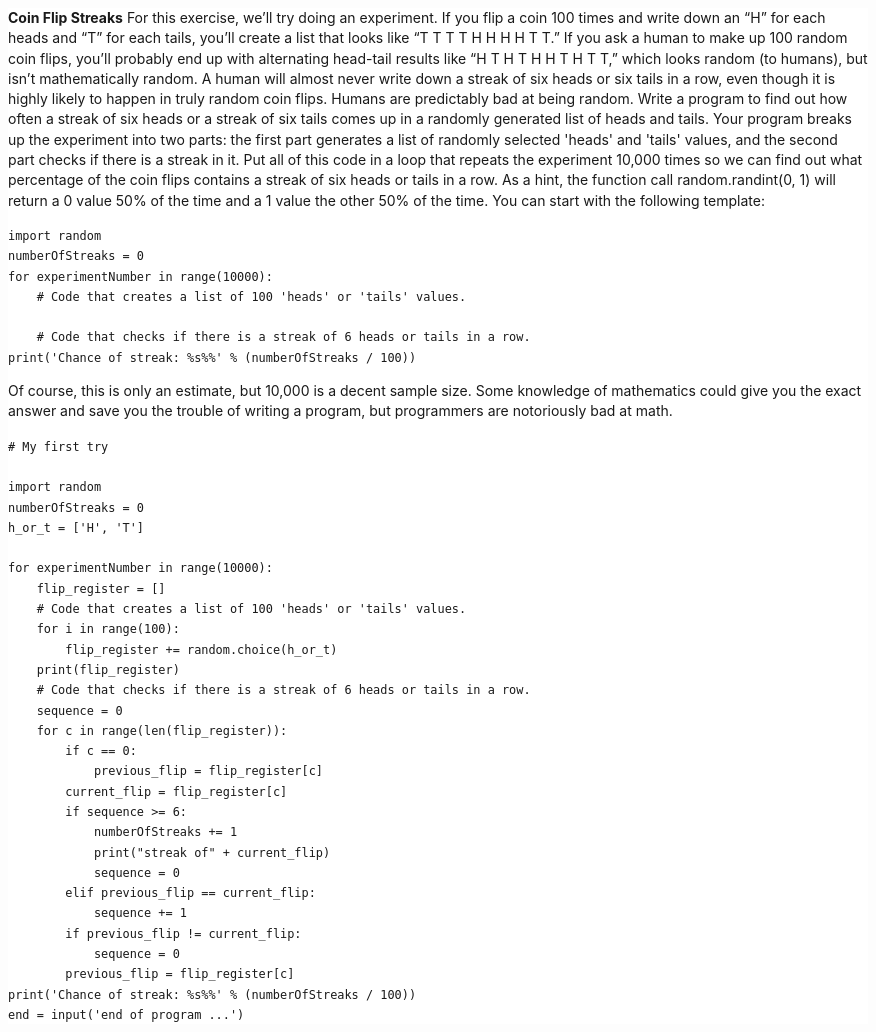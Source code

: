 **Coin Flip Streaks**
For this exercise, we’ll try doing an experiment. If you flip a coin 100 times and write down an “H” for each heads and “T” for each tails, you’ll create a list that looks like “T T T T H H H H T T.” If you ask a human to make up 100 random coin flips, you’ll probably end up with alternating head-tail results like “H T H T H H T H T T,” which looks random (to humans), but isn’t mathematically random. A human will almost never write down a streak of six heads or six tails in a row, even though it is highly likely to happen in truly random coin flips. Humans are predictably bad at being random.
Write a program to find out how often a streak of six heads or a streak of six tails comes up in a randomly generated list of heads and tails. Your program breaks up the experiment into two parts: the first part generates a list of randomly selected 'heads' and 'tails' values, and the second part checks if there is a streak in it. Put all of this code in a loop that repeats the experiment 10,000 times so we can find out what percentage of the coin flips contains a streak of six heads or tails in a row. As a hint, the function call random.randint(0, 1) will return a 0 value 50% of the time and a 1 value the other 50% of the time.
You can start with the following template:

```python3
import random
numberOfStreaks = 0
for experimentNumber in range(10000):
    # Code that creates a list of 100 'heads' or 'tails' values.

    # Code that checks if there is a streak of 6 heads or tails in a row.
print('Chance of streak: %s%%' % (numberOfStreaks / 100))
```

Of course, this is only an estimate, but 10,000 is a decent sample size. Some knowledge of mathematics could give you the exact answer and save you the trouble of writing a program, but programmers are notoriously bad at math.

```python3
# My first try

import random
numberOfStreaks = 0
h_or_t = ['H', 'T']

for experimentNumber in range(10000):
    flip_register = []
    # Code that creates a list of 100 'heads' or 'tails' values.
    for i in range(100):
        flip_register += random.choice(h_or_t)
    print(flip_register)
    # Code that checks if there is a streak of 6 heads or tails in a row.
    sequence = 0
    for c in range(len(flip_register)):
        if c == 0:
            previous_flip = flip_register[c]
        current_flip = flip_register[c]
        if sequence >= 6:
            numberOfStreaks += 1
            print("streak of" + current_flip)
            sequence = 0
        elif previous_flip == current_flip:
            sequence += 1
        if previous_flip != current_flip:
            sequence = 0
        previous_flip = flip_register[c]
print('Chance of streak: %s%%' % (numberOfStreaks / 100))
end = input('end of program ...')
```
